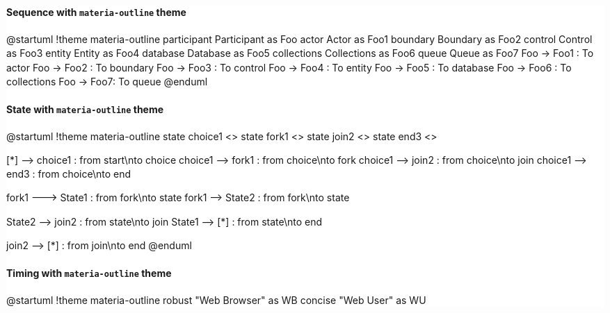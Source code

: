 #### Sequence with `materia-outline` theme
<plantuml>

@startuml
!theme materia-outline
participant Participant as Foo
actor       Actor       as Foo1
boundary    Boundary    as Foo2
control     Control     as Foo3
entity      Entity      as Foo4
database    Database    as Foo5
collections Collections as Foo6
queue       Queue       as Foo7
Foo -> Foo1 : To actor 
Foo -> Foo2 : To boundary
Foo -> Foo3 : To control
Foo -> Foo4 : To entity
Foo -> Foo5 : To database
Foo -> Foo6 : To collections
Foo -> Foo7: To queue
@enduml

</plantuml>

#### State with `materia-outline` theme
<plantuml>

@startuml
!theme materia-outline
state choice1 <<choice>>
state fork1   <<fork>>
state join2   <<join>>
state end3    <<end>>

[*]     --> choice1 : from start\nto choice
choice1 --> fork1   : from choice\nto fork
choice1 --> join2   : from choice\nto join
choice1 --> end3    : from choice\nto end

fork1   ---> State1 : from fork\nto state
fork1   --> State2  : from fork\nto state

State2  --> join2   : from state\nto join
State1  --> [*]     : from state\nto end

join2   --> [*]     : from join\nto end
@enduml

</plantuml>

#### Timing with `materia-outline` theme
<plantuml>

@startuml
!theme materia-outline
robust "Web Browser" as WB
concise "Web User" as WU
